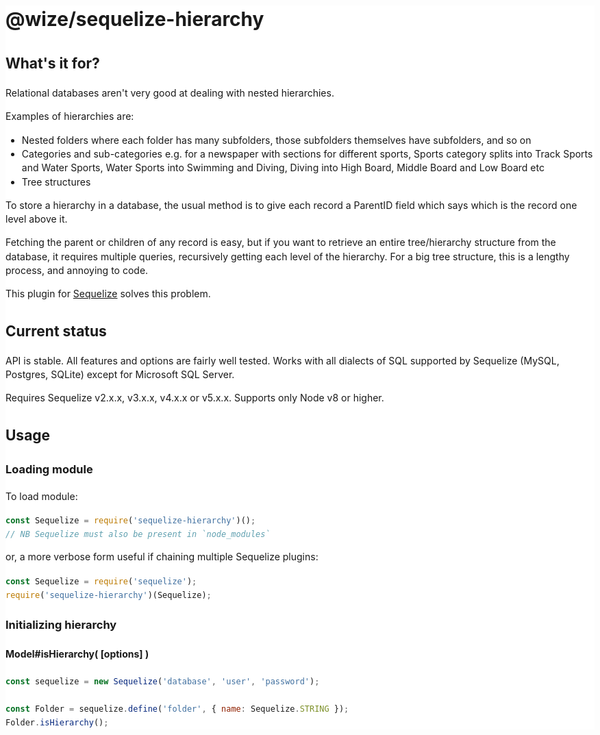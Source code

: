 # @wize/sequelize-hierarchy

## What's it for?

Relational databases aren't very good at dealing with nested hierarchies.

Examples of hierarchies are:

* Nested folders where each folder has many subfolders, those subfolders themselves have subfolders, and so on
* Categories and sub-categories e.g. for a newspaper with sections for different sports, Sports category splits into Track Sports and Water Sports, Water Sports into Swimming and Diving, Diving into High Board, Middle Board and Low Board etc
* Tree structures

To store a hierarchy in a database, the usual method is to give each record a ParentID field which says which is the record one level above it.

Fetching the parent or children of any record is easy, but if you want to retrieve an entire tree/hierarchy structure from the database, it requires multiple queries, recursively getting each level of the hierarchy. For a big tree structure, this is a lengthy process, and annoying to code.

This plugin for [Sequelize](http://sequelizejs.com/) solves this problem.

## Current status

API is stable. All features and options are fairly well tested. Works with all dialects of SQL supported by Sequelize (MySQL, Postgres, SQLite) except for Microsoft SQL Server.

Requires Sequelize v2.x.x, v3.x.x, v4.x.x or v5.x.x. Supports only Node v8 or higher.

## Usage

### Loading module

To load module:

```js
const Sequelize = require('sequelize-hierarchy')();
// NB Sequelize must also be present in `node_modules`
```

or, a more verbose form useful if chaining multiple Sequelize plugins:

```js
const Sequelize = require('sequelize');
require('sequelize-hierarchy')(Sequelize);
```

### Initializing hierarchy

#### Model#isHierarchy( [options] )

```js
const sequelize = new Sequelize('database', 'user', 'password');

const Folder = sequelize.define('folder', { name: Sequelize.STRING });
Folder.isHierarchy();
```
